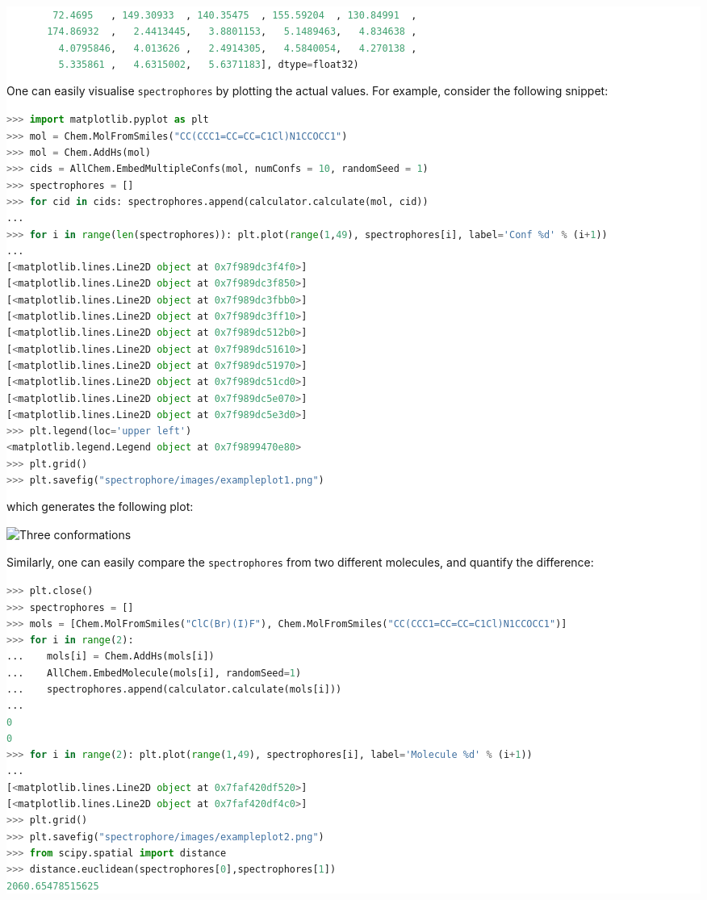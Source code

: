 ```python
        72.4695   , 149.30933  , 140.35475  , 155.59204  , 130.84991  ,
       174.86932  ,   2.4413445,   3.8801153,   5.1489463,   4.834638 ,
         4.0795846,   4.013626 ,   2.4914305,   4.5840054,   4.270138 ,
         5.335861 ,   4.6315002,   5.6371183], dtype=float32)
```

One can easily visualise `spectrophores` by plotting the actual values. For example, consider the following snippet:

```python
>>> import matplotlib.pyplot as plt
>>> mol = Chem.MolFromSmiles("CC(CCC1=CC=CC=C1Cl)N1CCOCC1")
>>> mol = Chem.AddHs(mol)
>>> cids = AllChem.EmbedMultipleConfs(mol, numConfs = 10, randomSeed = 1)
>>> spectrophores = []
>>> for cid in cids: spectrophores.append(calculator.calculate(mol, cid))
...
>>> for i in range(len(spectrophores)): plt.plot(range(1,49), spectrophores[i], label='Conf %d' % (i+1))
...
[<matplotlib.lines.Line2D object at 0x7f989dc3f4f0>]
[<matplotlib.lines.Line2D object at 0x7f989dc3f850>]
[<matplotlib.lines.Line2D object at 0x7f989dc3fbb0>]
[<matplotlib.lines.Line2D object at 0x7f989dc3ff10>]
[<matplotlib.lines.Line2D object at 0x7f989dc512b0>]
[<matplotlib.lines.Line2D object at 0x7f989dc51610>]
[<matplotlib.lines.Line2D object at 0x7f989dc51970>]
[<matplotlib.lines.Line2D object at 0x7f989dc51cd0>]
[<matplotlib.lines.Line2D object at 0x7f989dc5e070>]
[<matplotlib.lines.Line2D object at 0x7f989dc5e3d0>]
>>> plt.legend(loc='upper left')
<matplotlib.legend.Legend object at 0x7f9899470e80>
>>> plt.grid()
>>> plt.savefig("spectrophore/images/exampleplot1.png")
```

which generates the following plot:

![Three conformations](spectrophore/images/exampleplot1.png)

Similarly, one can easily compare the `spectrophores` from two different molecules, and quantify the difference:

```python
>>> plt.close()
>>> spectrophores = []
>>> mols = [Chem.MolFromSmiles("ClC(Br)(I)F"), Chem.MolFromSmiles("CC(CCC1=CC=CC=C1Cl)N1CCOCC1")]
>>> for i in range(2):
...    mols[i] = Chem.AddHs(mols[i])
...    AllChem.EmbedMolecule(mols[i], randomSeed=1)
...    spectrophores.append(calculator.calculate(mols[i]))
...
0
0
>>> for i in range(2): plt.plot(range(1,49), spectrophores[i], label='Molecule %d' % (i+1))
...
[<matplotlib.lines.Line2D object at 0x7faf420df520>]
[<matplotlib.lines.Line2D object at 0x7faf420df4c0>]
>>> plt.grid()
>>> plt.savefig("spectrophore/images/exampleplot2.png")
>>> from scipy.spatial import distance
>>> distance.euclidean(spectrophores[0],spectrophores[1])
2060.65478515625
```
